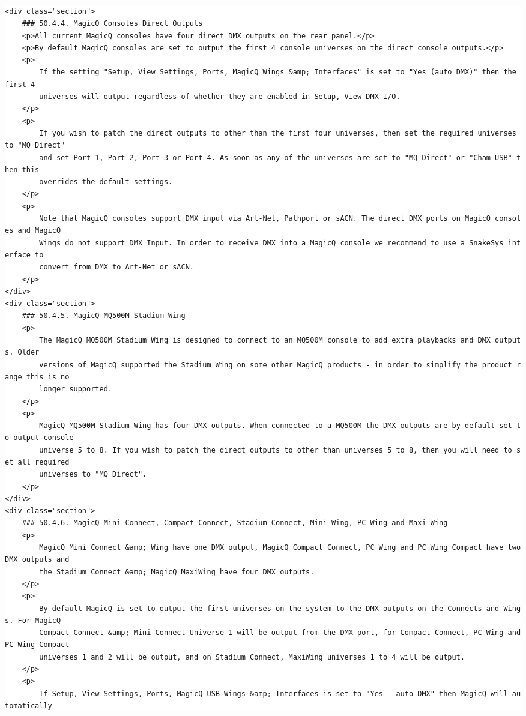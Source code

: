     <div class="section">
        ### 50.4.4. MagicQ Consoles Direct Outputs
        <p>All current MagicQ consoles have four direct DMX outputs on the rear panel.</p>
        <p>By default MagicQ consoles are set to output the first 4 console universes on the direct console outputs.</p>
        <p>
            If the setting "Setup, View Settings, Ports, MagicQ Wings &amp; Interfaces" is set to "Yes (auto DMX)" then the first 4
            universes will output regardless of whether they are enabled in Setup, View DMX I/O.
        </p>
        <p>
            If you wish to patch the direct outputs to other than the first four universes, then set the required universes to "MQ Direct"
            and set Port 1, Port 2, Port 3 or Port 4. As soon as any of the universes are set to "MQ Direct" or "Cham USB" then this
            overrides the default settings.
        </p>
        <p>
            Note that MagicQ consoles support DMX input via Art-Net, Pathport or sACN. The direct DMX ports on MagicQ consoles and MagicQ
            Wings do not support DMX Input. In order to receive DMX into a MagicQ console we recommend to use a SnakeSys interface to
            convert from DMX to Art-Net or sACN.
        </p>
    </div>
    <div class="section">
        ### 50.4.5. MagicQ MQ500M Stadium Wing
        <p>
            The MagicQ MQ500M Stadium Wing is designed to connect to an MQ500M console to add extra playbacks and DMX outputs. Older
            versions of MagicQ supported the Stadium Wing on some other MagicQ products - in order to simplify the product range this is no
            longer supported.
        </p>
        <p>
            MagicQ MQ500M Stadium Wing has four DMX outputs. When connected to a MQ500M the DMX outputs are by default set to output console
            universe 5 to 8. If you wish to patch the direct outputs to other than universes 5 to 8, then you will need to set all required
            universes to "MQ Direct".
        </p>
    </div>
    <div class="section">
        ### 50.4.6. MagicQ Mini Connect, Compact Connect, Stadium Connect, Mini Wing, PC Wing and Maxi Wing
        <p>
            MagicQ Mini Connect &amp; Wing have one DMX output, MagicQ Compact Connect, PC Wing and PC Wing Compact have two DMX outputs and
            the Stadium Connect &amp; MagicQ MaxiWing have four DMX outputs.
        </p>
        <p>
            By default MagicQ is set to output the first universes on the system to the DMX outputs on the Connects and Wings. For MagicQ
            Compact Connect &amp; Mini Connect Universe 1 will be output from the DMX port, for Compact Connect, PC Wing and PC Wing Compact
            universes 1 and 2 will be output, and on Stadium Connect, MaxiWing universes 1 to 4 will be output.
        </p>
        <p>
            If Setup, View Settings, Ports, MagicQ USB Wings &amp; Interfaces is set to "Yes – auto DMX" then MagicQ will automatically